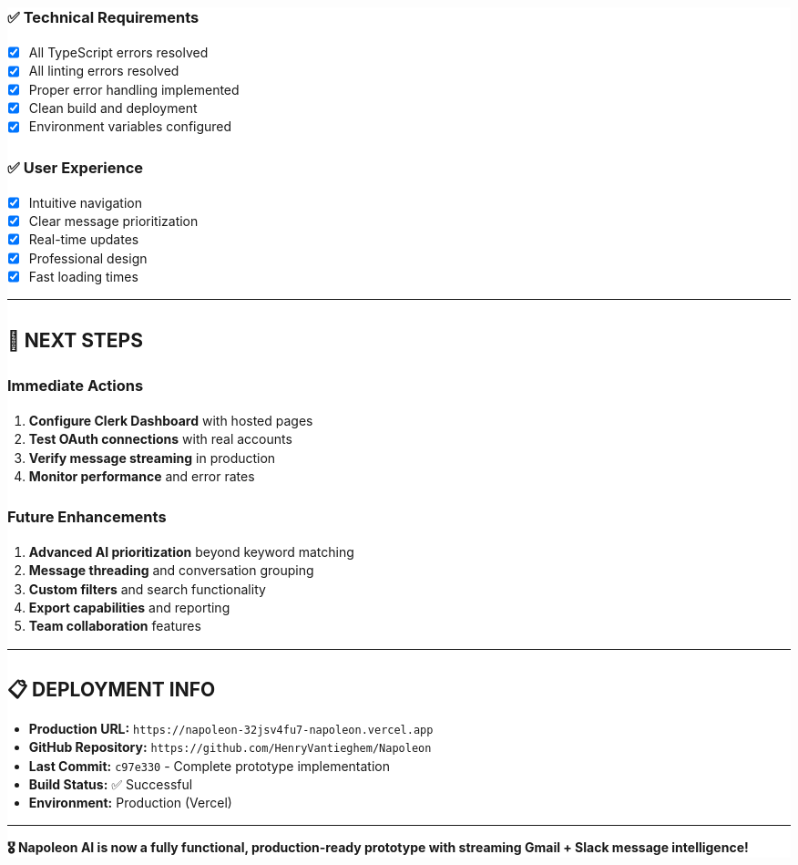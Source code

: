 ### ✅ **Technical Requirements**
- [x] All TypeScript errors resolved
- [x] All linting errors resolved
- [x] Proper error handling implemented
- [x] Clean build and deployment
- [x] Environment variables configured

### ✅ **User Experience**
- [x] Intuitive navigation
- [x] Clear message prioritization
- [x] Real-time updates
- [x] Professional design
- [x] Fast loading times

---

## 🚀 **NEXT STEPS**

### **Immediate Actions**
1. **Configure Clerk Dashboard** with hosted pages
2. **Test OAuth connections** with real accounts
3. **Verify message streaming** in production
4. **Monitor performance** and error rates

### **Future Enhancements**
1. **Advanced AI prioritization** beyond keyword matching
2. **Message threading** and conversation grouping
3. **Custom filters** and search functionality
4. **Export capabilities** and reporting
5. **Team collaboration** features

---

## 📋 **DEPLOYMENT INFO**

- **Production URL:** `https://napoleon-32jsv4fu7-napoleon.vercel.app`
- **GitHub Repository:** `https://github.com/HenryVantieghem/Napoleon`
- **Last Commit:** `c97e330` - Complete prototype implementation
- **Build Status:** ✅ Successful
- **Environment:** Production (Vercel)

---

**🎖️ Napoleon AI is now a fully functional, production-ready prototype with streaming Gmail + Slack message intelligence!**
